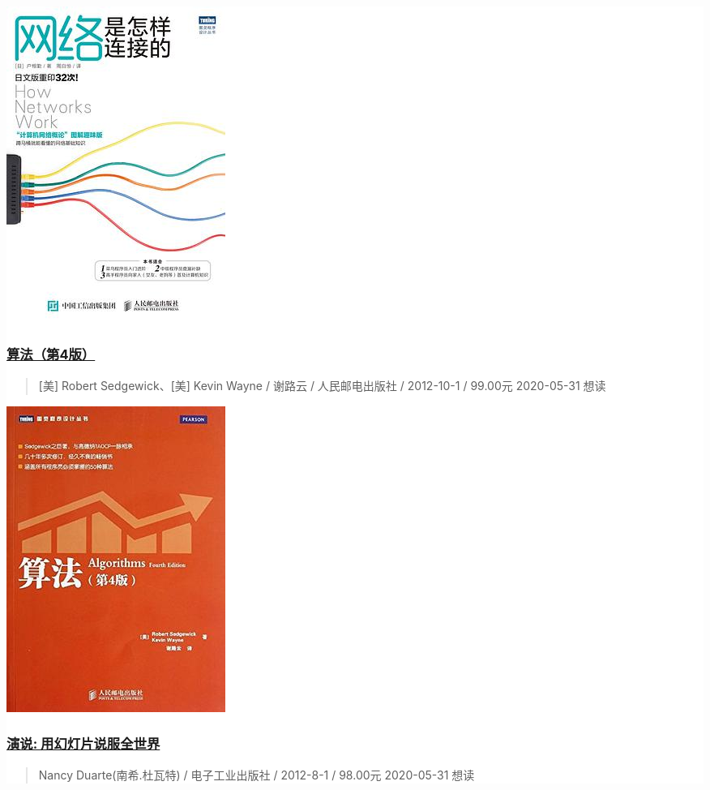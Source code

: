 ![](my_douban_data\html_想读\s29370067.jpg)


### [算法（第4版）](https://book.douban.com/subject/19952400/) 
> [美] Robert Sedgewick、[美] Kevin Wayne / 谢路云 / 人民邮电出版社 / 2012-10-1 / 99.00元
> 2020-05-31 想读

![](my_douban_data\html_想读\s29107491.jpg)


### [演说: 用幻灯片说服全世界](https://book.douban.com/subject/10588290/) 
> Nancy Duarte(南希.杜瓦特) / 电子工业出版社 / 2012-8-1 / 98.00元
> 2020-05-31 想读
